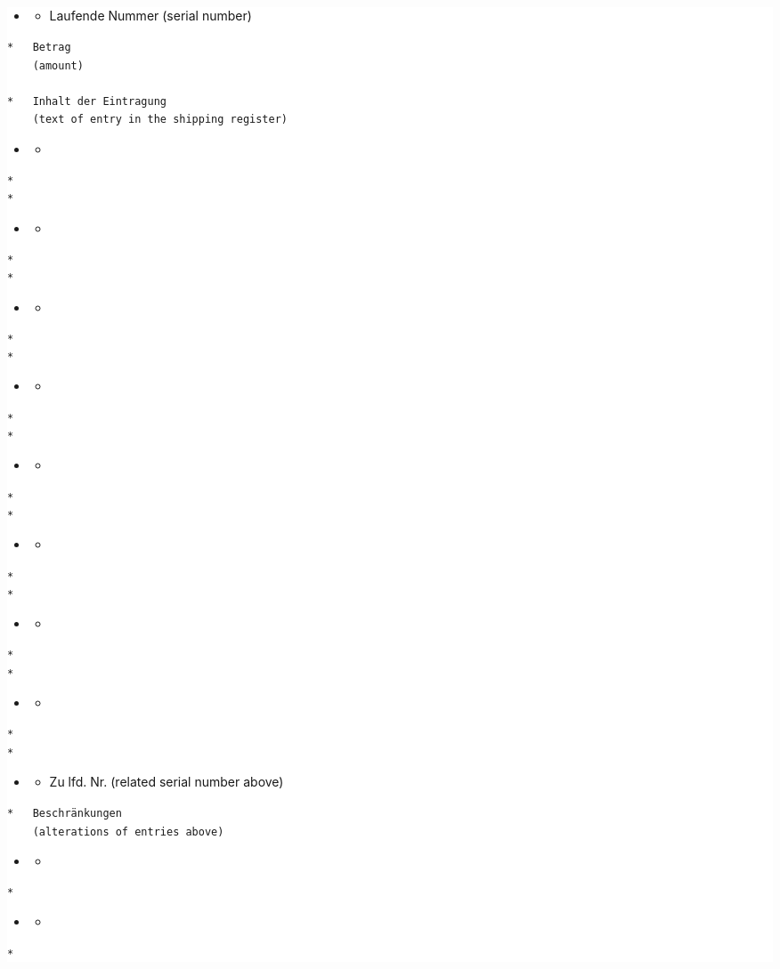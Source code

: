 *    *   Laufende
        Nummer
        (serial number)

    *   Betrag
        (amount)

    *   Inhalt der Eintragung
        (text of entry in the shipping register)


*    *
    *
    *

*    *
    *
    *

*    *
    *
    *

*    *
    *
    *

*    *
    *
    *

*    *
    *
    *

*    *
    *
    *

*    *
    *
    *



*    *   Zu
        lfd. Nr.
        (related serial
        number above)

    *   Beschränkungen
        (alterations of entries above)


*    *
    *

*    *
    *
